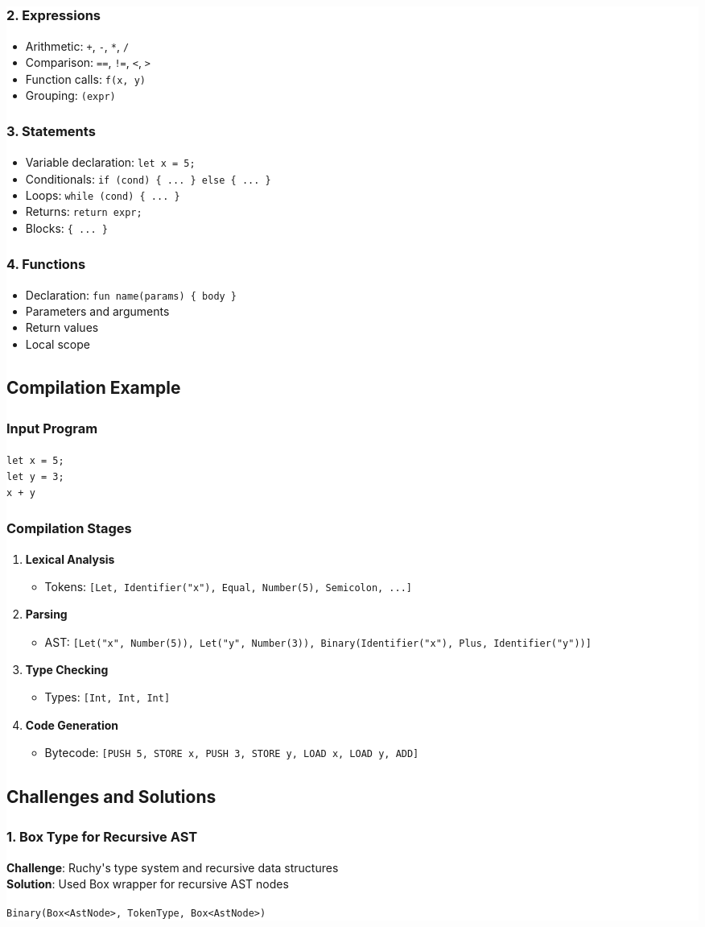 ### 2. Expressions
- Arithmetic: `+`, `-`, `*`, `/`
- Comparison: `==`, `!=`, `<`, `>`
- Function calls: `f(x, y)`
- Grouping: `(expr)`

### 3. Statements
- Variable declaration: `let x = 5;`
- Conditionals: `if (cond) { ... } else { ... }`
- Loops: `while (cond) { ... }`
- Returns: `return expr;`
- Blocks: `{ ... }`

### 4. Functions
- Declaration: `fun name(params) { body }`
- Parameters and arguments
- Return values
- Local scope

## Compilation Example

### Input Program
```
let x = 5;
let y = 3;
x + y
```

### Compilation Stages

1. **Lexical Analysis**
   - Tokens: `[Let, Identifier("x"), Equal, Number(5), Semicolon, ...]`

2. **Parsing**
   - AST: `[Let("x", Number(5)), Let("y", Number(3)), Binary(Identifier("x"), Plus, Identifier("y"))]`

3. **Type Checking**
   - Types: `[Int, Int, Int]`

4. **Code Generation**
   - Bytecode: `[PUSH 5, STORE x, PUSH 3, STORE y, LOAD x, LOAD y, ADD]`

## Challenges and Solutions

### 1. Box Type for Recursive AST
**Challenge**: Ruchy's type system and recursive data structures  
**Solution**: Used Box wrapper for recursive AST nodes
```ruchy
Binary(Box<AstNode>, TokenType, Box<AstNode>)
```
